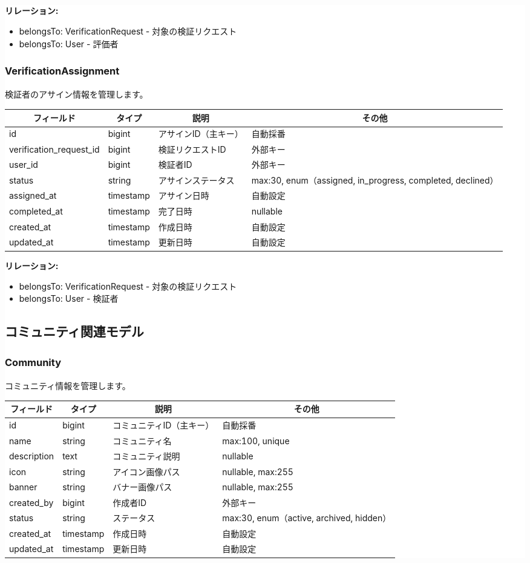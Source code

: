 **リレーション:**
- belongsTo: VerificationRequest - 対象の検証リクエスト
- belongsTo: User - 評価者

### VerificationAssignment

検証者のアサイン情報を管理します。

| フィールド          | タイプ      | 説明                               | その他                          |
|-------------------|------------|-----------------------------------|-------------------------------|
| id                | bigint     | アサインID（主キー）                   | 自動採番                        |
| verification_request_id | bigint | 検証リクエストID                    | 外部キー                        |
| user_id           | bigint     | 検証者ID                           | 外部キー                        |
| status            | string     | アサインステータス                    | max:30, enum（assigned, in_progress, completed, declined）|
| assigned_at       | timestamp  | アサイン日時                         | 自動設定                       |
| completed_at      | timestamp  | 完了日時                            | nullable                      |
| created_at        | timestamp  | 作成日時                            | 自動設定                       |
| updated_at        | timestamp  | 更新日時                            | 自動設定                       |

**リレーション:**
- belongsTo: VerificationRequest - 対象の検証リクエスト
- belongsTo: User - 検証者

## コミュニティ関連モデル

### Community

コミュニティ情報を管理します。

| フィールド          | タイプ      | 説明                               | その他                          |
|-------------------|------------|-----------------------------------|-------------------------------|
| id                | bigint     | コミュニティID（主キー）                | 自動採番                        |
| name              | string     | コミュニティ名                        | max:100, unique              |
| description       | text       | コミュニティ説明                      | nullable                      |
| icon              | string     | アイコン画像パス                      | nullable, max:255            |
| banner            | string     | バナー画像パス                        | nullable, max:255            |
| created_by        | bigint     | 作成者ID                           | 外部キー                        |
| status            | string     | ステータス                          | max:30, enum（active, archived, hidden）|
| created_at        | timestamp  | 作成日時                            | 自動設定                       |
| updated_at        | timestamp  | 更新日時                            | 自動設定                       |

